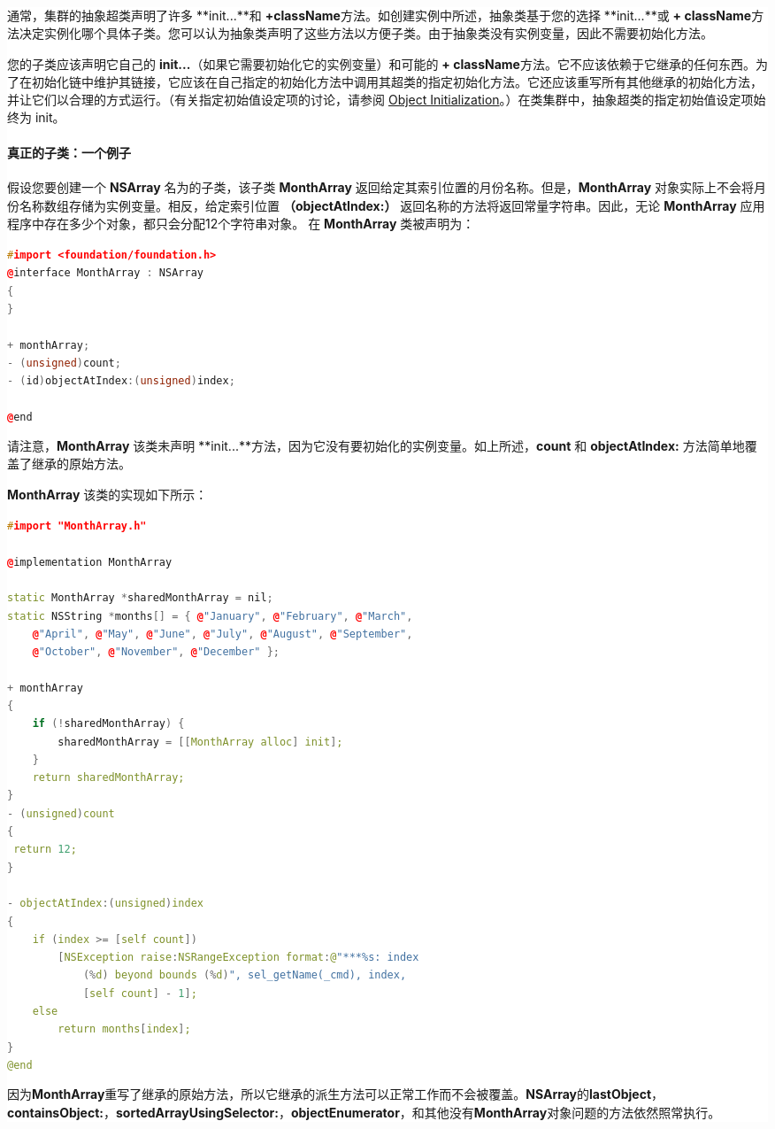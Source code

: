 通常，集群的抽象超类声明了许多 **init...**和 **+className**方法。如创建实例中所述，抽象类基于您的选择 **init...**或 **+ className**方法决定实例化哪个具体子类。您可以认为抽象类声明了这些方法以方便子类。由于抽象类没有实例变量，因此不需要初始化方法。

您的子类应该声明它自己的 **init...**（如果它需要初始化它的实例变量）和可能的 **+ className**方法。它不应该依赖于它继承的任何东西。为了在初始化链中维护其链接，它应该在自己指定的初始化方法中调用其超类的指定初始化方法。它还应该重写所有其他继承的初始化方法，并让它们以合理的方式运行。（有关指定初始值设定项的讨论，请参阅 [Object Initialization](https://developer.apple.com/library/archive/documentation/General/Conceptual/CocoaEncyclopedia/Initialization/Initialization.html#//apple_ref/doc/uid/TP40010810-CH6-SW3)。）在类集群中，抽象超类的指定初始值设定项始终为 init。



#### 真正的子类：一个例子

假设您要创建一个 **NSArray** 名为的子类，该子类 **MonthArray** 返回给定其索引位置的月份名称。但是，**MonthArray** 对象实际上不会将月份名称数组存储为实例变量。相反，给定索引位置 **（objectAtIndex:）** 返回名称的方法将返回常量字符串。因此，无论 **MonthArray** 应用程序中存在多少个对象，都只会分配12个字符串对象。
在 **MonthArray** 类被声明为：

```C++
#import <foundation/foundation.h>
@interface MonthArray : NSArray
{
}
 
+ monthArray;
- (unsigned)count;
- (id)objectAtIndex:(unsigned)index;
 
@end
```
请注意，**MonthArray** 该类未声明 **init...**方法，因为它没有要初始化的实例变量。如上所述，**count** 和 **objectAtIndex:** 方法简单地覆盖了继承的原始方法。

**MonthArray** 该类的实现如下所示：

```C++
#import "MonthArray.h"
 
@implementation MonthArray
 
static MonthArray *sharedMonthArray = nil;
static NSString *months[] = { @"January", @"February", @"March",
    @"April", @"May", @"June", @"July", @"August", @"September",
    @"October", @"November", @"December" };
 
+ monthArray
{
    if (!sharedMonthArray) {
        sharedMonthArray = [[MonthArray alloc] init];
    }
    return sharedMonthArray;
}
- (unsigned)count
{
 return 12;
}
 
- objectAtIndex:(unsigned)index
{
    if (index >= [self count])
        [NSException raise:NSRangeException format:@"***%s: index
            (%d) beyond bounds (%d)", sel_getName(_cmd), index,
            [self count] - 1];
    else
        return months[index];
}
@end
```
因为**MonthArray**重写了继承的原始方法，所以它继承的派生方法可以正常工作而不会被覆盖。**NSArray**的**lastObject**，**containsObject:**，**sortedArrayUsingSelector:**，**objectEnumerator**，和其他没有**MonthArray**对象问题的方法依然照常执行。